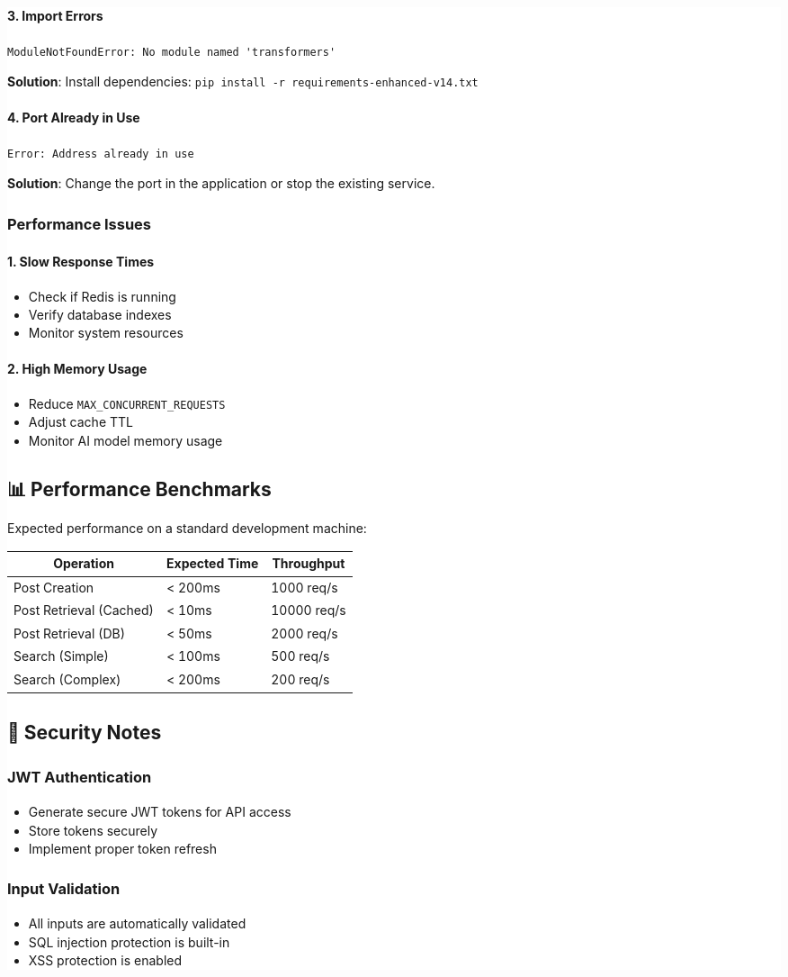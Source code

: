 #### 3. Import Errors
```
ModuleNotFoundError: No module named 'transformers'
```
**Solution**: Install dependencies: `pip install -r requirements-enhanced-v14.txt`

#### 4. Port Already in Use
```
Error: Address already in use
```
**Solution**: Change the port in the application or stop the existing service.

### Performance Issues

#### 1. Slow Response Times
- Check if Redis is running
- Verify database indexes
- Monitor system resources

#### 2. High Memory Usage
- Reduce `MAX_CONCURRENT_REQUESTS`
- Adjust cache TTL
- Monitor AI model memory usage

## 📊 Performance Benchmarks

Expected performance on a standard development machine:

| Operation | Expected Time | Throughput |
|-----------|---------------|------------|
| Post Creation | < 200ms | 1000 req/s |
| Post Retrieval (Cached) | < 10ms | 10000 req/s |
| Post Retrieval (DB) | < 50ms | 2000 req/s |
| Search (Simple) | < 100ms | 500 req/s |
| Search (Complex) | < 200ms | 200 req/s |

## 🔐 Security Notes

### JWT Authentication
- Generate secure JWT tokens for API access
- Store tokens securely
- Implement proper token refresh

### Input Validation
- All inputs are automatically validated
- SQL injection protection is built-in
- XSS protection is enabled
